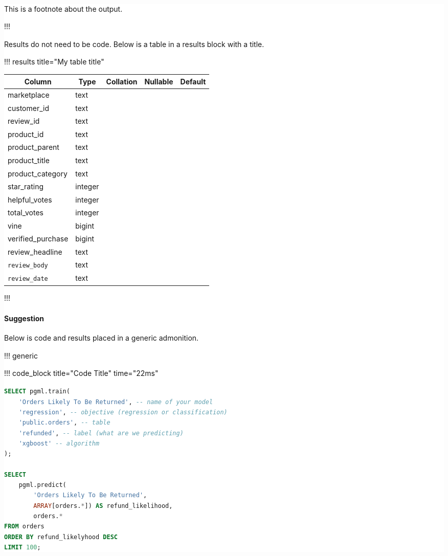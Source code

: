This is a footnote about the output.

!!!

Results do not need to be code.  Below is a table in a results block with a title.  

!!! results title="My table title"

| Column            | Type    | Collation | Nullable | Default |
|-------------------|---------|-----------|----------|---------|
| marketplace       | text    |           |          |         |
| customer_id       | text    |           |          |         |
| review_id         | text    |           |          |         |
| product_id        | text    |           |          |         |
| product_parent    | text    |           |          |         |
| product_title     | text    |           |          |         |
| product_category  | text    |           |          |         |
| star_rating       | integer |           |          |         |
| helpful_votes     | integer |           |          |         |
| total_votes       | integer |           |          |         |
| vine              | bigint  |           |          |         |
| verified_purchase | bigint  |           |          |         |
| review_headline   | text    |           |          |         |
| `review_body`     | text    |           |          |         |
| `review_date`     | text    |           |          |         |

!!!


#### Suggestion 

Below is code and results placed in a generic admonition. 

!!! generic

!!! code_block title="Code Title" time="22ms"

``` sql
SELECT pgml.train(
	'Orders Likely To Be Returned', -- name of your model
	'regression', -- objective (regression or classification)
	'public.orders', -- table
	'refunded', -- label (what are we predicting)
	'xgboost' -- algorithm
);

SELECT
	pgml.predict(
		'Orders Likely To Be Returned',
		ARRAY[orders.*]) AS refund_likelihood,
		orders.*
FROM orders
ORDER BY refund_likelyhood DESC
LIMIT 100;
```

